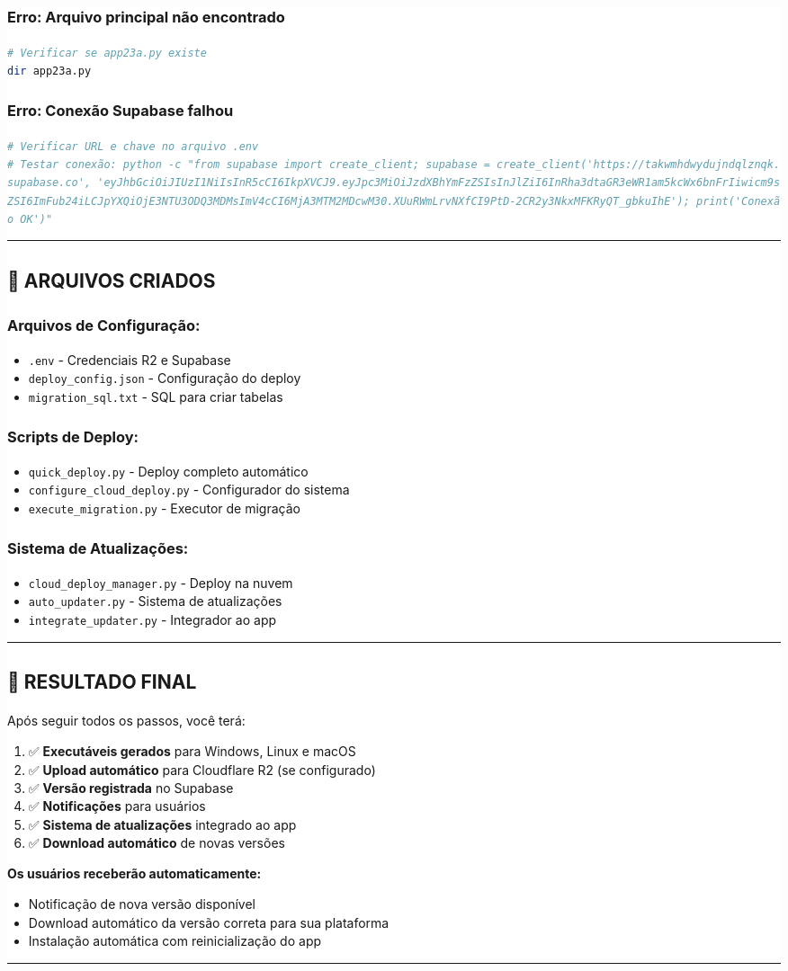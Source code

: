 ### **Erro: Arquivo principal não encontrado**
```bash
# Verificar se app23a.py existe
dir app23a.py
```

### **Erro: Conexão Supabase falhou**
```bash
# Verificar URL e chave no arquivo .env
# Testar conexão: python -c "from supabase import create_client; supabase = create_client('https://takwmhdwydujndqlznqk.supabase.co', 'eyJhbGciOiJIUzI1NiIsInR5cCI6IkpXVCJ9.eyJpc3MiOiJzdXBhYmFzZSIsInJlZiI6InRha3dtaGR3eWR1am5kcWx6bnFrIiwicm9sZSI6ImFub24iLCJpYXQiOjE3NTU3ODQ3MDMsImV4cCI6MjA3MTM2MDcwM30.XUuRWmLrvNXfCI9PtD-2CR2y3NkxMFKRyQT_gbkuIhE'); print('Conexão OK')"
```

---

## 📁 ARQUIVOS CRIADOS

### **Arquivos de Configuração:**
- `.env` - Credenciais R2 e Supabase
- `deploy_config.json` - Configuração do deploy
- `migration_sql.txt` - SQL para criar tabelas

### **Scripts de Deploy:**
- `quick_deploy.py` - Deploy completo automático
- `configure_cloud_deploy.py` - Configurador do sistema
- `execute_migration.py` - Executor de migração

### **Sistema de Atualizações:**
- `cloud_deploy_manager.py` - Deploy na nuvem
- `auto_updater.py` - Sistema de atualizações
- `integrate_updater.py` - Integrador ao app

---

## 🎉 RESULTADO FINAL

Após seguir todos os passos, você terá:

1. ✅ **Executáveis gerados** para Windows, Linux e macOS
2. ✅ **Upload automático** para Cloudflare R2 (se configurado)
3. ✅ **Versão registrada** no Supabase
4. ✅ **Notificações** para usuários
5. ✅ **Sistema de atualizações** integrado ao app
6. ✅ **Download automático** de novas versões

**Os usuários receberão automaticamente:**
- Notificação de nova versão disponível
- Download automático da versão correta para sua plataforma
- Instalação automática com reinicialização do app

---